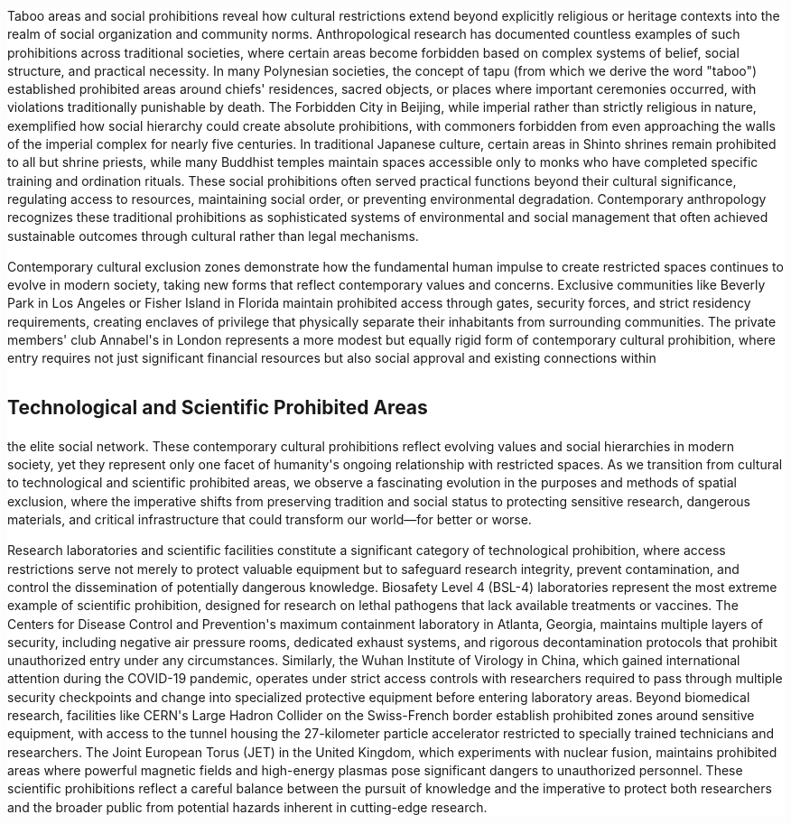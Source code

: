 Taboo areas and social prohibitions reveal how cultural restrictions extend beyond explicitly religious or heritage contexts into the realm of social organization and community norms. Anthropological research has documented countless examples of such prohibitions across traditional societies, where certain areas become forbidden based on complex systems of belief, social structure, and practical necessity. In many Polynesian societies, the concept of tapu (from which we derive the word "taboo") established prohibited areas around chiefs' residences, sacred objects, or places where important ceremonies occurred, with violations traditionally punishable by death. The Forbidden City in Beijing, while imperial rather than strictly religious in nature, exemplified how social hierarchy could create absolute prohibitions, with commoners forbidden from even approaching the walls of the imperial complex for nearly five centuries. In traditional Japanese culture, certain areas in Shinto shrines remain prohibited to all but shrine priests, while many Buddhist temples maintain spaces accessible only to monks who have completed specific training and ordination rituals. These social prohibitions often served practical functions beyond their cultural significance, regulating access to resources, maintaining social order, or preventing environmental degradation. Contemporary anthropology recognizes these traditional prohibitions as sophisticated systems of environmental and social management that often achieved sustainable outcomes through cultural rather than legal mechanisms.

Contemporary cultural exclusion zones demonstrate how the fundamental human impulse to create restricted spaces continues to evolve in modern society, taking new forms that reflect contemporary values and concerns. Exclusive communities like Beverly Park in Los Angeles or Fisher Island in Florida maintain prohibited access through gates, security forces, and strict residency requirements, creating enclaves of privilege that physically separate their inhabitants from surrounding communities. The private members' club Annabel's in London represents a more modest but equally rigid form of contemporary cultural prohibition, where entry requires not just significant financial resources but also social approval and existing connections within

## Technological and Scientific Prohibited Areas

the elite social network. These contemporary cultural prohibitions reflect evolving values and social hierarchies in modern society, yet they represent only one facet of humanity's ongoing relationship with restricted spaces. As we transition from cultural to technological and scientific prohibited areas, we observe a fascinating evolution in the purposes and methods of spatial exclusion, where the imperative shifts from preserving tradition and social status to protecting sensitive research, dangerous materials, and critical infrastructure that could transform our world—for better or worse.

Research laboratories and scientific facilities constitute a significant category of technological prohibition, where access restrictions serve not merely to protect valuable equipment but to safeguard research integrity, prevent contamination, and control the dissemination of potentially dangerous knowledge. Biosafety Level 4 (BSL-4) laboratories represent the most extreme example of scientific prohibition, designed for research on lethal pathogens that lack available treatments or vaccines. The Centers for Disease Control and Prevention's maximum containment laboratory in Atlanta, Georgia, maintains multiple layers of security, including negative air pressure rooms, dedicated exhaust systems, and rigorous decontamination protocols that prohibit unauthorized entry under any circumstances. Similarly, the Wuhan Institute of Virology in China, which gained international attention during the COVID-19 pandemic, operates under strict access controls with researchers required to pass through multiple security checkpoints and change into specialized protective equipment before entering laboratory areas. Beyond biomedical research, facilities like CERN's Large Hadron Collider on the Swiss-French border establish prohibited zones around sensitive equipment, with access to the tunnel housing the 27-kilometer particle accelerator restricted to specially trained technicians and researchers. The Joint European Torus (JET) in the United Kingdom, which experiments with nuclear fusion, maintains prohibited areas where powerful magnetic fields and high-energy plasmas pose significant dangers to unauthorized personnel. These scientific prohibitions reflect a careful balance between the pursuit of knowledge and the imperative to protect both researchers and the broader public from potential hazards inherent in cutting-edge research.
